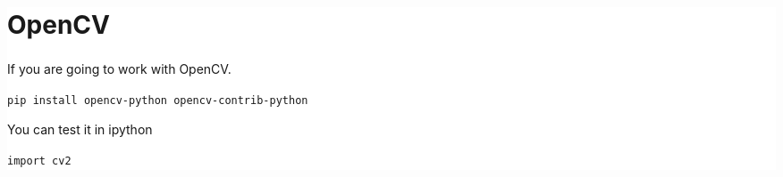 # OpenCV
If you are going to work with OpenCV.
```commandline
pip install opencv-python opencv-contrib-python
```

You can test it in ipython
```commandline
import cv2
```




